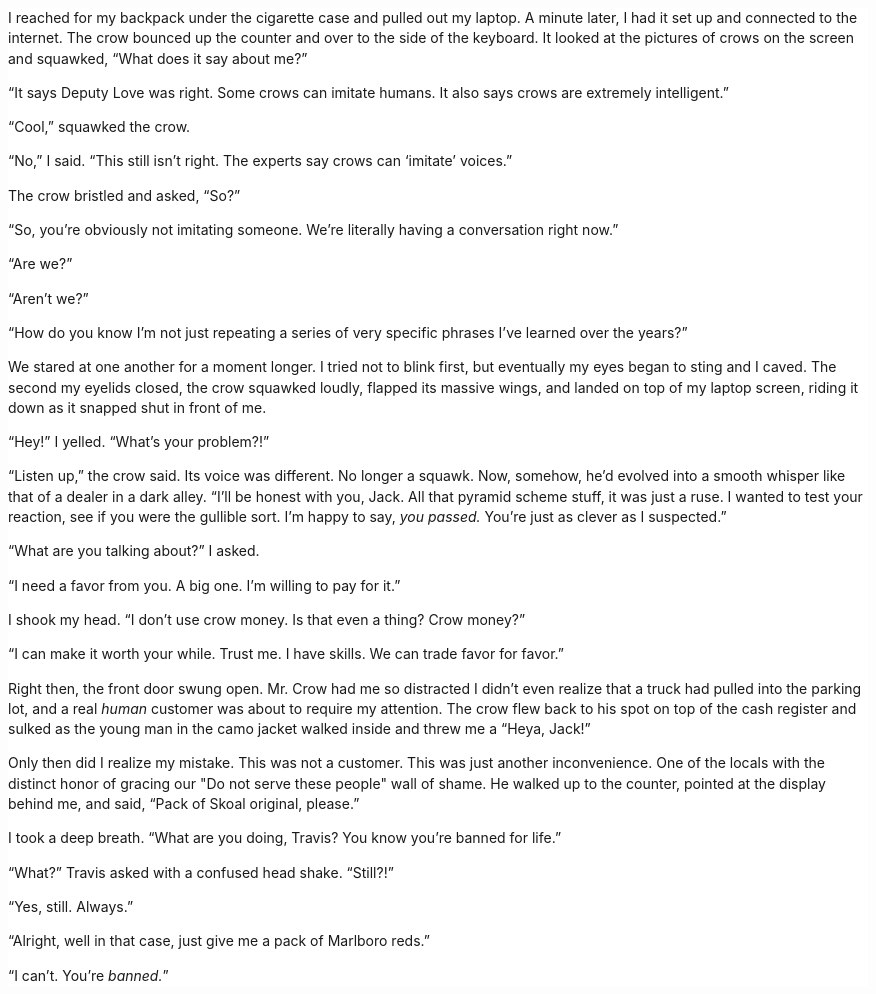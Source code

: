 I reached for my backpack under the cigarette case and pulled out my laptop. A minute later, I had it set up and connected to the internet. The crow bounced up the counter and over to the side of the keyboard. It looked at the pictures of crows on the screen and squawked, “What does it say about me?”

“It says Deputy Love was right. Some crows can imitate humans. It also says crows are extremely intelligent.”

“Cool,” squawked the crow. 
 
“No,” I said. “This still isn’t right. The experts say crows can ‘imitate’ voices.”

The crow bristled and asked, “So?”

“So, you’re obviously not imitating someone. We’re literally having a conversation right now.”

“Are we?”

“Aren’t we?”

“How do you know I’m not just repeating a series of very specific phrases I’ve learned over the years?”

We stared at one another for a moment longer. I tried not to blink first, but eventually my eyes began to sting and I caved. The second my eyelids closed, the crow squawked loudly, flapped its massive wings, and landed on top of my laptop screen, riding it down as it snapped shut in front of me.

“Hey!” I yelled. “What’s your problem?!”

“Listen up,” the crow said. Its voice was different. No longer a squawk. Now, somehow, he’d evolved into a smooth whisper like that of a dealer in a dark alley. “I’ll be honest with you, Jack. All that pyramid scheme stuff, it was just a ruse. I wanted to test your reaction, see if you were the gullible sort. I’m happy to say, *you passed.* You’re just as clever as I suspected.”

“What are you talking about?” I asked.

“I need a favor from you. A big one. I’m willing to pay for it.”

I shook my head. “I don’t use crow money. Is that even a thing? Crow money?”

“I can make it worth your while. Trust me. I have skills. We can trade favor for favor.”

Right then, the front door swung open. Mr. Crow had me so distracted I didn’t even realize that a truck had pulled into the parking lot, and a real *human* customer was about to require my attention. The crow flew back to his spot on top of the cash register and sulked as the young man in the camo jacket walked inside and threw me a “Heya, Jack!”

Only then did I realize my mistake. This was not a customer. This was just another inconvenience. One of the locals with the distinct honor of gracing our "Do not serve these people" wall of shame. He walked up to the counter, pointed at the display behind me, and said, “Pack of Skoal original, please.”

I took a deep breath. “What are you doing, Travis? You know you’re banned for life.”

“What?” Travis asked with a confused head shake. “Still?!”

“Yes, still. Always.”

“Alright, well in that case, just give me a pack of Marlboro reds.” 

“I can’t. You’re *banned.*”
